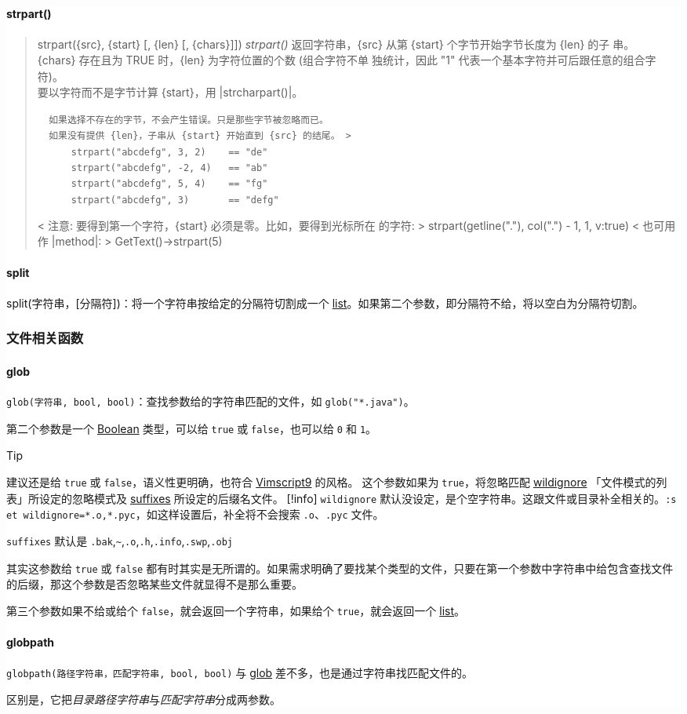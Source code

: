 #### strpart()

> strpart({src}, {start} [, {len} [, {chars}]])			*strpart()*
>		返回字符串，{src} 从第 {start} 个字节开始字节长度为 {len} 的子
>		串。  
>		{chars} 存在且为 TRUE 时，{len} 为字符位置的个数 (组合字符不单
>		独统计，因此 "1" 代表一个基本字符并可后跟任意的组合字符)。  
>		要以字符而不是字节计算 {start}，用 |strcharpart()|。  
>
>		如果选择不存在的字节，不会产生错误。只是那些字节被忽略而已。  
>		如果没有提供 {len}，子串从 {start} 开始直到 {src} 的结尾。 >
>			strpart("abcdefg", 3, 2)    == "de"
>			strpart("abcdefg", -2, 4)   == "ab"
>			strpart("abcdefg", 5, 4)    == "fg"
>			strpart("abcdefg", 3)       == "defg"
>
><		注意: 要得到第一个字符，{start} 必须是零。比如，要得到光标所在
>		的字符: >
>			strpart(getline("."), col(".") - 1, 1, v:true)
><
>		也可用作 |method|: >
>			GetText()->strpart(5)

#### split

split(字符串，[分隔符])：将一个字符串按给定的分隔符切割成一个 [list](#list)。如果第二个参数，即分隔符不给，将以空白为分隔符切割。 

### <span id="viml_comuse_functions_file">文件相关函数</span>

#### glob

`glob(字符串, bool, bool)`：查找参数给的字符串匹配的文件，如 `glob("*.java")`。

第二个参数是一个 [Boolean](#Boolean) 类型，可以给 `true` 或 `false`，也可以给 `0` 和 `1`。
> [!tip] 
> 
> 建议还是给 `true` 或 `false`，语义性更明确，也符合 [Vimscript9](Vimscript9_Note.md) 的风格。
这个参数如果为 `true`，将忽略匹配 [wildignore](https://yianwillis.github.io/vimcdoc/doc/options.html#'wildignore') 「文件模式的列表」所设定的忽略模式及 [suffixes](https://yianwillis.github.io/vimcdoc/doc/options.html#'suffixes') 所设定的后缀名文件。
> [!info] 
> `wildignore` 默认没设定，是个空字符串。这跟文件或目录补全相关的。`:set wildignore=*.o,*.pyc`，如这样设置后，补全将不会搜索 `.o`、`.pyc` 文件。
> 
> `suffixes` 默认是 `.bak`,`~`,`.o`,`.h`,`.info`,`.swp`,`.obj`

其实这参数给 `true` 或 `false` 都有时其实是无所谓的。如果需求明确了要找某个类型的文件，只要在第一个参数中字符串中给包含查找文件的后缀，那这个参数是否忽略某些文件就显得不是那么重要。

第三个参数如果不给或给个 `false`，就会返回一个字符串，如果给个 `true`，就会返回一个 [list](#list)。

#### globpath

`globpath(路径字符串，匹配字符串, bool, bool)` 与 [glob](#glob) 差不多，也是通过字符串找匹配文件的。

区别是，它把*目录路径字符串*与*匹配字符串*分成两参数。
